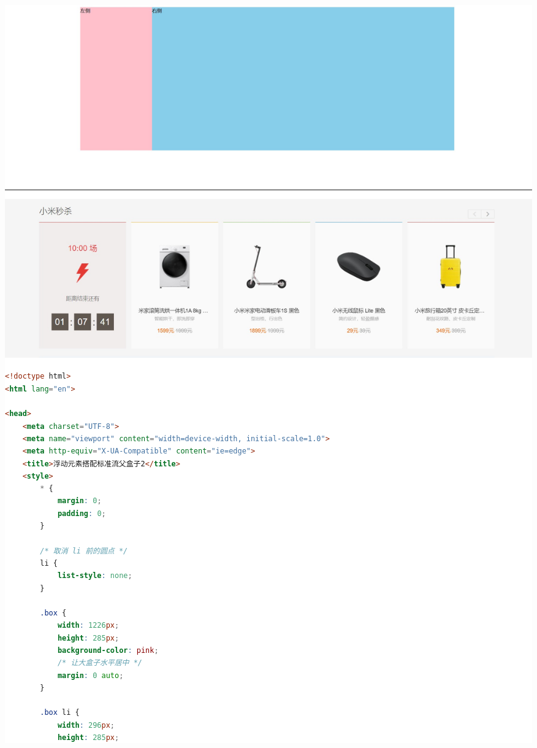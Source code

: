 ![](mark-img/20210410121929718.jpg)

---

![](mark-img/20210410123510406.jpg)

```html
<!doctype html>
<html lang="en">

<head>
    <meta charset="UTF-8">
    <meta name="viewport" content="width=device-width, initial-scale=1.0">
    <meta http-equiv="X-UA-Compatible" content="ie=edge">
    <title>浮动元素搭配标准流父盒子2</title>
    <style>
        * {
            margin: 0;
            padding: 0;
        }

        /* 取消 li 前的圆点 */
        li {
            list-style: none;
        }

        .box {
            width: 1226px;
            height: 285px;
            background-color: pink;
            /* 让大盒子水平居中 */
            margin: 0 auto;
        }

        .box li {
            width: 296px;
            height: 285px;
```